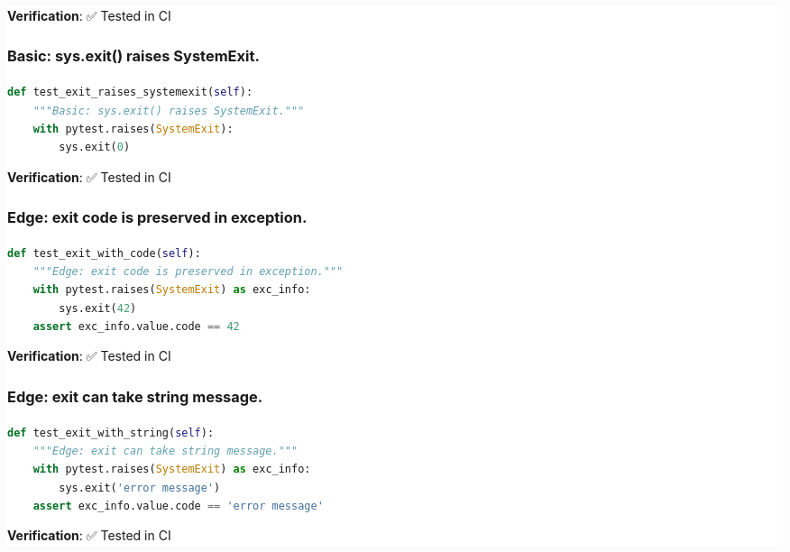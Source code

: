 **Verification**: ✅ Tested in CI

### Basic: sys.exit() raises SystemExit.

```python
def test_exit_raises_systemexit(self):
    """Basic: sys.exit() raises SystemExit."""
    with pytest.raises(SystemExit):
        sys.exit(0)
```

**Verification**: ✅ Tested in CI

### Edge: exit code is preserved in exception.

```python
def test_exit_with_code(self):
    """Edge: exit code is preserved in exception."""
    with pytest.raises(SystemExit) as exc_info:
        sys.exit(42)
    assert exc_info.value.code == 42
```

**Verification**: ✅ Tested in CI

### Edge: exit can take string message.

```python
def test_exit_with_string(self):
    """Edge: exit can take string message."""
    with pytest.raises(SystemExit) as exc_info:
        sys.exit('error message')
    assert exc_info.value.code == 'error message'
```

**Verification**: ✅ Tested in CI
